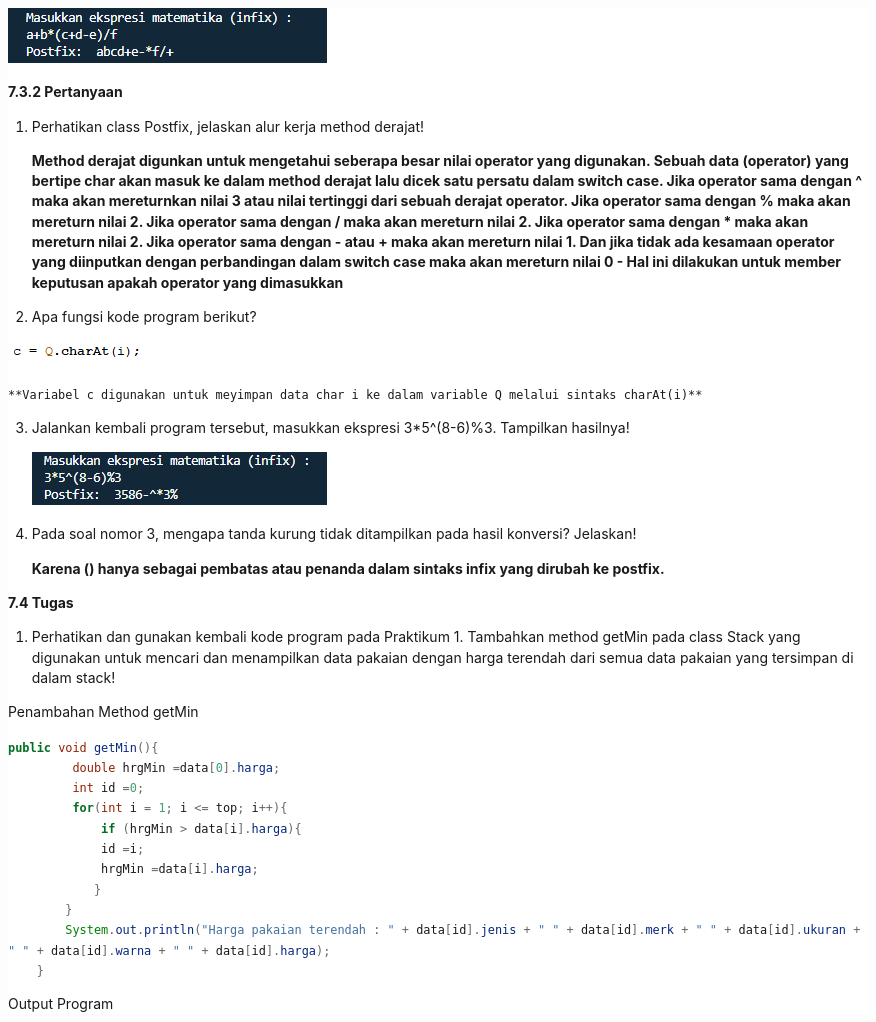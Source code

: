 <img src="Foto/Prak2.png">

**7.3.2 Pertanyaan**
1. Perhatikan class Postfix, jelaskan alur kerja method derajat!

    **Method derajat digunkan untuk mengetahui seberapa besar nilai operator yang digunakan. 
    Sebuah data (operator) yang bertipe char akan masuk ke dalam method derajat lalu dicek satu persatu dalam switch case. Jika operator sama dengan ^ maka akan mereturnkan nilai 3 atau nilai tertinggi dari sebuah derajat operator. Jika operator sama dengan % maka akan 
    mereturn nilai 2. Jika operator sama dengan / maka akan mereturn nilai 2. Jika operator sama dengan * maka akan mereturn nilai 2. Jika operator sama dengan - atau + maka akan mereturn nilai 1. Dan jika tidak ada kesamaan operator yang diinputkan dengan perbandingan dalam switch case maka akan mereturn nilai 0 - Hal ini dilakukan untuk member keputusan apakah operator yang dimasukkan**

2. Apa fungsi kode program berikut?
<img src="Foto/pertanyaan2.png">

    **Variabel c digunakan untuk meyimpan data char i ke dalam variable Q melalui sintaks charAt(i)**

3. Jalankan kembali program tersebut, masukkan ekspresi 3*5^(8-6)%3. Tampilkan hasilnya!

    <img src="Foto/prak2.1.png">

4. Pada soal nomor 3, mengapa tanda kurung tidak ditampilkan pada hasil konversi? Jelaskan!

    **Karena () hanya sebagai pembatas atau penanda dalam sintaks infix yang dirubah ke postfix.**

**7.4 Tugas**
1. Perhatikan dan gunakan kembali kode program pada Praktikum 1. Tambahkan method getMin
pada class Stack yang digunakan untuk mencari dan menampilkan data pakaian dengan harga 
terendah dari semua data pakaian yang tersimpan di dalam stack!

Penambahan Method getMin 
```java
public void getMin(){
         double hrgMin =data[0].harga;
         int id =0;
         for(int i = 1; i <= top; i++){
             if (hrgMin > data[i].harga){
             id =i;
             hrgMin =data[i].harga;
            }
        }
        System.out.println("Harga pakaian terendah : " + data[id].jenis + " " + data[id].merk + " " + data[id].ukuran + " " + data[id].warna + " " + data[id].harga);
    }
```
Output Program
